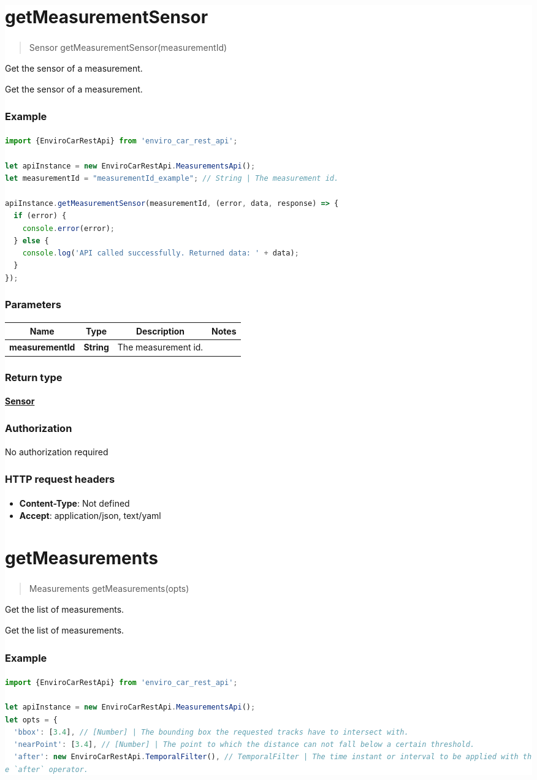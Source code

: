 <a name="getMeasurementSensor"></a>
# **getMeasurementSensor**
> Sensor getMeasurementSensor(measurementId)

Get the sensor of a measurement.

Get the sensor of a measurement.

### Example
```javascript
import {EnviroCarRestApi} from 'enviro_car_rest_api';

let apiInstance = new EnviroCarRestApi.MeasurementsApi();
let measurementId = "measurementId_example"; // String | The measurement id.

apiInstance.getMeasurementSensor(measurementId, (error, data, response) => {
  if (error) {
    console.error(error);
  } else {
    console.log('API called successfully. Returned data: ' + data);
  }
});
```

### Parameters

Name | Type | Description  | Notes
------------- | ------------- | ------------- | -------------
 **measurementId** | **String**| The measurement id. | 

### Return type

[**Sensor**](Sensor.md)

### Authorization

No authorization required

### HTTP request headers

 - **Content-Type**: Not defined
 - **Accept**: application/json, text/yaml

<a name="getMeasurements"></a>
# **getMeasurements**
> Measurements getMeasurements(opts)

Get the list of measurements.

Get the list of measurements.

### Example
```javascript
import {EnviroCarRestApi} from 'enviro_car_rest_api';

let apiInstance = new EnviroCarRestApi.MeasurementsApi();
let opts = { 
  'bbox': [3.4], // [Number] | The bounding box the requested tracks have to intersect with.
  'nearPoint': [3.4], // [Number] | The point to which the distance can not fall below a certain threshold.
  'after': new EnviroCarRestApi.TemporalFilter(), // TemporalFilter | The time instant or interval to be applied with the `after` operator.
```